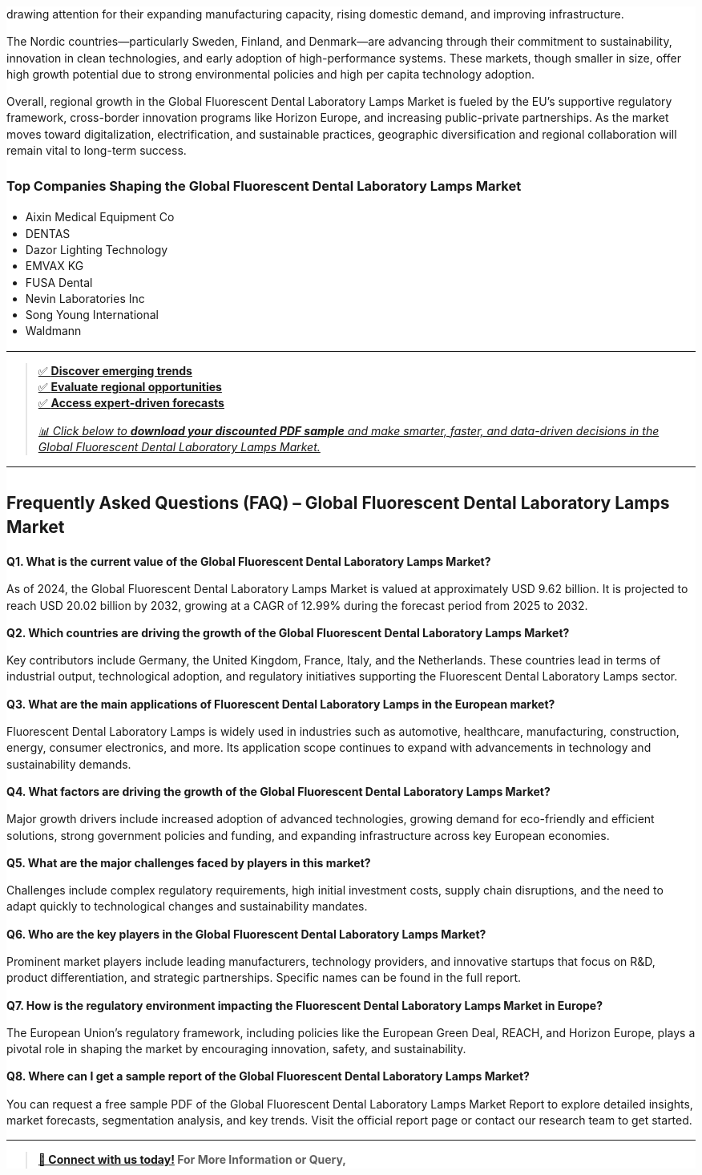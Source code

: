 drawing attention for their expanding manufacturing capacity, rising domestic demand, and improving infrastructure.</p><p>The Nordic countries&mdash;particularly Sweden, Finland, and Denmark&mdash;are advancing through their commitment to sustainability, innovation in clean technologies, and early adoption of high-performance systems. These markets, though smaller in size, offer high growth potential due to strong environmental policies and high per capita technology adoption.</p><p>Overall, regional growth in the Global Fluorescent Dental Laboratory Lamps Market is fueled by the EU&rsquo;s supportive regulatory framework, cross-border innovation programs like Horizon Europe, and increasing public-private partnerships. As the market moves toward digitalization, electrification, and sustainable practices, geographic diversification and regional collaboration will remain vital to long-term success.</p><p><h3>Top Companies Shaping the Global Fluorescent Dental Laboratory Lamps Market </h3><ul><li>Aixin Medical Equipment Co</li><li>DENTAS</li><li>Dazor Lighting Technology</li><li>EMVAX KG</li><li>FUSA Dental</li><li>Nevin Laboratories Inc</li><li>Song Young International</li><li>Waldmann</li></ul></p><hr /><blockquote><p><a href="https://www.marketresearchintellect.com/ask-for-discount/?rid=150300&amp;amp;utm_source=Github-R&amp;amp;utm_medium=863">✅ <strong data-start="617" data-end="645">Discover emerging trends</strong></a><br data-start="645" data-end="648" /><a href="https://www.marketresearchintellect.com/ask-for-discount/?rid=150300&amp;amp;utm_source=Github-R&amp;amp;utm_medium=863"> ✅ <strong data-start="650" data-end="685">Evaluate regional opportunities</strong></a><br data-start="685" data-end="688" /><a href="https://www.marketresearchintellect.com/ask-for-discount/?rid=150300&amp;amp;utm_source=Github-R&amp;amp;utm_medium=863"> ✅ <strong data-start="690" data-end="724">Access expert-driven forecasts</strong></a></p><p class="" data-start="728" data-end="864"><em><a href="https://www.marketresearchintellect.com/ask-for-discount/?rid=150300&amp;amp;utm_source=Github-R&amp;amp;utm_medium=863">📊 Click below to <strong data-start="746" data-end="785">download your discounted PDF sample</strong> and make smarter, faster, and data-driven decisions in the Global Fluorescent Dental Laboratory Lamps Market.</a></em></p></blockquote><hr /><h2>Frequently Asked Questions (FAQ) &ndash; Global Fluorescent Dental Laboratory Lamps Market</h2><p><strong>Q1. What is the current value of the Global Fluorescent Dental Laboratory Lamps Market?</strong></p><p>As of 2024, the Global Fluorescent Dental Laboratory Lamps Market is valued at approximately USD 9.62 billion. It is projected to reach USD 20.02 billion by 2032, growing at a CAGR of 12.99% during the forecast period from 2025 to 2032.</p><p><strong>Q2. Which countries are driving the growth of the Global Fluorescent Dental Laboratory Lamps Market?</strong></p><p>Key contributors include Germany, the United Kingdom, France, Italy, and the Netherlands. These countries lead in terms of industrial output, technological adoption, and regulatory initiatives supporting the Fluorescent Dental Laboratory Lamps sector.</p><p><strong>Q3. What are the main applications of Fluorescent Dental Laboratory Lamps in the European market?</strong></p><p>Fluorescent Dental Laboratory Lamps is widely used in industries such as automotive, healthcare, manufacturing, construction, energy, consumer electronics, and more. Its application scope continues to expand with advancements in technology and sustainability demands.</p><p><strong>Q4. What factors are driving the growth of the Global Fluorescent Dental Laboratory Lamps Market?</strong></p><p>Major growth drivers include increased adoption of advanced technologies, growing demand for eco-friendly and efficient solutions, strong government policies and funding, and expanding infrastructure across key European economies.</p><p><strong>Q5. What are the major challenges faced by players in this market?</strong></p><p>Challenges include complex regulatory requirements, high initial investment costs, supply chain disruptions, and the need to adapt quickly to technological changes and sustainability mandates.</p><p><strong>Q6. Who are the key players in the Global Fluorescent Dental Laboratory Lamps Market?</strong></p><p>Prominent market players include leading manufacturers, technology providers, and innovative startups that focus on R&amp;D, product differentiation, and strategic partnerships. Specific names can be found in the full report.</p><p><strong>Q7. How is the regulatory environment impacting the Fluorescent Dental Laboratory Lamps Market in Europe?</strong></p><p>The European Union&rsquo;s regulatory framework, including policies like the European Green Deal, REACH, and Horizon Europe, plays a pivotal role in shaping the market by encouraging innovation, safety, and sustainability.</p><p><strong>Q8. Where can I get a sample report of the Global Fluorescent Dental Laboratory Lamps Market?</strong></p><p>You can request a free sample PDF of the Global Fluorescent Dental Laboratory Lamps Market Report to explore detailed insights, market forecasts, segmentation analysis, and key trends. Visit the official report page or contact our research team to get started.</p><hr /><blockquote><p><span class="font-[700]"><strong><a href="https://www.marketresearchintellect.com/product/global-fluorescent-dental-laboratory-lamps-market-size-and-forecast/?utm_source=Linkedin&utm_medium=863">📩 Connect with us today!</a> For More Information or Query,